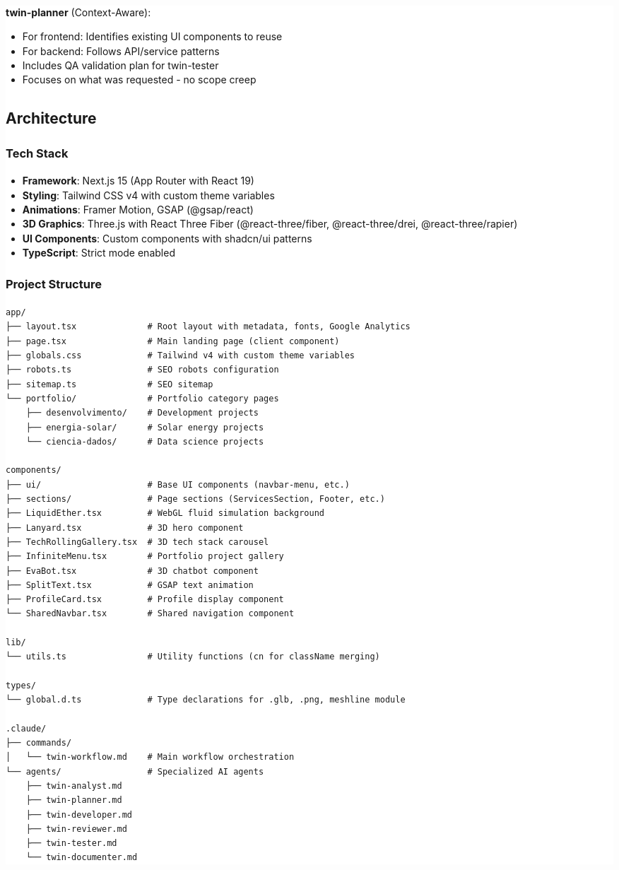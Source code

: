**twin-planner** (Context-Aware):
- For frontend: Identifies existing UI components to reuse
- For backend: Follows API/service patterns
- Includes QA validation plan for twin-tester
- Focuses on what was requested - no scope creep

## Architecture

### Tech Stack
- **Framework**: Next.js 15 (App Router with React 19)
- **Styling**: Tailwind CSS v4 with custom theme variables
- **Animations**: Framer Motion, GSAP (@gsap/react)
- **3D Graphics**: Three.js with React Three Fiber (@react-three/fiber, @react-three/drei, @react-three/rapier)
- **UI Components**: Custom components with shadcn/ui patterns
- **TypeScript**: Strict mode enabled

### Project Structure

```
app/
├── layout.tsx              # Root layout with metadata, fonts, Google Analytics
├── page.tsx                # Main landing page (client component)
├── globals.css             # Tailwind v4 with custom theme variables
├── robots.ts               # SEO robots configuration
├── sitemap.ts              # SEO sitemap
└── portfolio/              # Portfolio category pages
    ├── desenvolvimento/    # Development projects
    ├── energia-solar/      # Solar energy projects
    └── ciencia-dados/      # Data science projects

components/
├── ui/                     # Base UI components (navbar-menu, etc.)
├── sections/               # Page sections (ServicesSection, Footer, etc.)
├── LiquidEther.tsx         # WebGL fluid simulation background
├── Lanyard.tsx             # 3D hero component
├── TechRollingGallery.tsx  # 3D tech stack carousel
├── InfiniteMenu.tsx        # Portfolio project gallery
├── EvaBot.tsx              # 3D chatbot component
├── SplitText.tsx           # GSAP text animation
├── ProfileCard.tsx         # Profile display component
└── SharedNavbar.tsx        # Shared navigation component

lib/
└── utils.ts                # Utility functions (cn for className merging)

types/
└── global.d.ts             # Type declarations for .glb, .png, meshline module

.claude/
├── commands/
│   └── twin-workflow.md    # Main workflow orchestration
└── agents/                 # Specialized AI agents
    ├── twin-analyst.md
    ├── twin-planner.md
    ├── twin-developer.md
    ├── twin-reviewer.md
    ├── twin-tester.md
    └── twin-documenter.md
```
